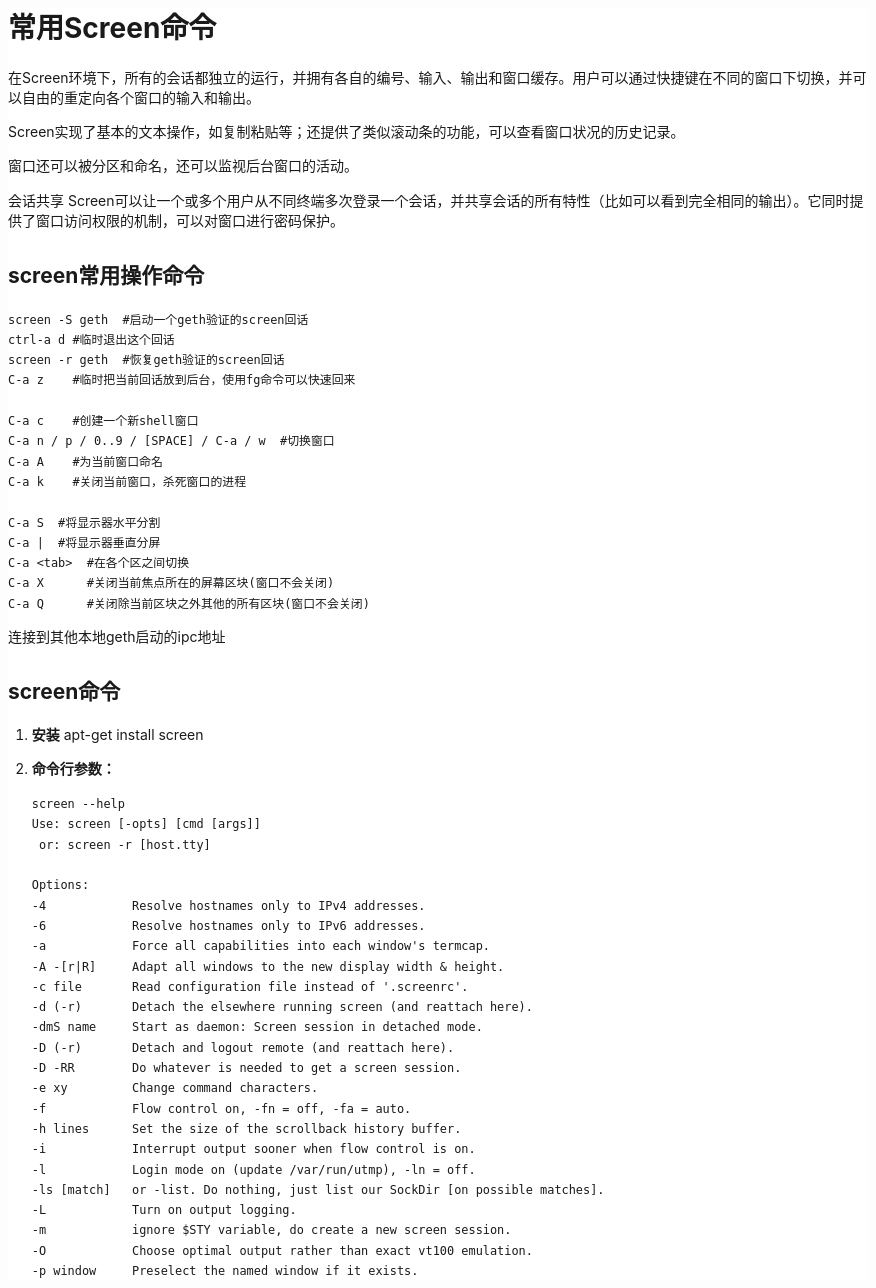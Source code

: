 # 常用Screen命令

在Screen环境下，所有的会话都独立的运行，并拥有各自的编号、输入、输出和窗口缓存。用户可以通过快捷键在不同的窗口下切换，并可以自由的重定向各个窗口的输入和输出。

Screen实现了基本的文本操作，如复制粘贴等；还提供了类似滚动条的功能，可以查看窗口状况的历史记录。

窗口还可以被分区和命名，还可以监视后台窗口的活动。 

会话共享 Screen可以让一个或多个用户从不同终端多次登录一个会话，并共享会话的所有特性（比如可以看到完全相同的输出）。它同时提供了窗口访问权限的机制，可以对窗口进行密码保护。



## screen常用操作命令

```
screen -S geth  #启动一个geth验证的screen回话
ctrl-a d #临时退出这个回话
screen -r geth  #恢复geth验证的screen回话
C-a z    #临时把当前回话放到后台，使用fg命令可以快速回来

C-a c    #创建一个新shell窗口
C-a n / p / 0..9 / [SPACE] / C-a / w  #切换窗口
C-a A    #为当前窗口命名
C-a k    #关闭当前窗口，杀死窗口的进程

C-a S  #将显示器水平分割
C-a |  #将显示器垂直分屏
C-a <tab>  #在各个区之间切换
C-a X      #关闭当前焦点所在的屏幕区块(窗口不会关闭)
C-a Q      #关闭除当前区块之外其他的所有区块(窗口不会关闭)
```

连接到其他本地geth启动的ipc地址



## screen命令

1. **安装** apt-get install screen

2. **命令行参数：**

   ```
   screen --help
   Use: screen [-opts] [cmd [args]]
    or: screen -r [host.tty]

   Options:
   -4            Resolve hostnames only to IPv4 addresses.
   -6            Resolve hostnames only to IPv6 addresses.
   -a            Force all capabilities into each window's termcap.
   -A -[r|R]     Adapt all windows to the new display width & height.
   -c file       Read configuration file instead of '.screenrc'.
   -d (-r)       Detach the elsewhere running screen (and reattach here).
   -dmS name     Start as daemon: Screen session in detached mode.
   -D (-r)       Detach and logout remote (and reattach here).
   -D -RR        Do whatever is needed to get a screen session.
   -e xy         Change command characters.
   -f            Flow control on, -fn = off, -fa = auto.
   -h lines      Set the size of the scrollback history buffer.
   -i            Interrupt output sooner when flow control is on.
   -l            Login mode on (update /var/run/utmp), -ln = off.
   -ls [match]   or -list. Do nothing, just list our SockDir [on possible matches].
   -L            Turn on output logging.
   -m            ignore $STY variable, do create a new screen session.
   -O            Choose optimal output rather than exact vt100 emulation.
   -p window     Preselect the named window if it exists.
   ```